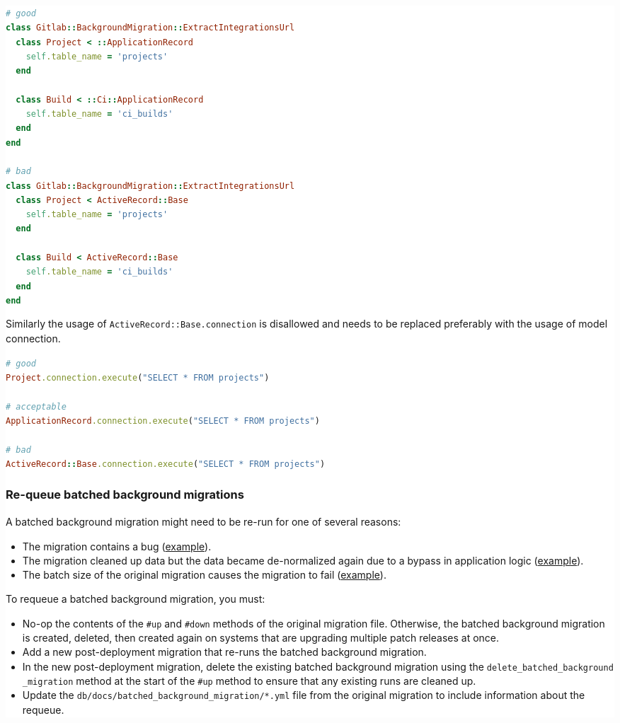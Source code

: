 ```ruby
# good
class Gitlab::BackgroundMigration::ExtractIntegrationsUrl
  class Project < ::ApplicationRecord
    self.table_name = 'projects'
  end

  class Build < ::Ci::ApplicationRecord
    self.table_name = 'ci_builds'
  end
end

# bad
class Gitlab::BackgroundMigration::ExtractIntegrationsUrl
  class Project < ActiveRecord::Base
    self.table_name = 'projects'
  end

  class Build < ActiveRecord::Base
    self.table_name = 'ci_builds'
  end
end
```

Similarly the usage of `ActiveRecord::Base.connection` is disallowed and needs to be
replaced preferably with the usage of model connection.

```ruby
# good
Project.connection.execute("SELECT * FROM projects")

# acceptable
ApplicationRecord.connection.execute("SELECT * FROM projects")

# bad
ActiveRecord::Base.connection.execute("SELECT * FROM projects")
```

### Re-queue batched background migrations

A batched background migration might need to be re-run for one of several
reasons:

- The migration contains a bug ([example](https://gitlab.com/gitlab-org/gitlab/-/merge_requests/93546)).
- The migration cleaned up data but the data became de-normalized again due to a
  bypass in application logic ([example](https://gitlab.com/gitlab-org/gitlab/-/merge_requests/123002)).
- The batch size of the original migration causes the migration to fail ([example](https://gitlab.com/gitlab-org/gitlab/-/merge_requests/121404)).

To requeue a batched background migration, you must:

- No-op the contents of the `#up` and `#down` methods of the
  original migration file. Otherwise, the batched background migration is created,
  deleted, then created again on systems that are upgrading multiple patch
  releases at once.
- Add a new post-deployment migration that re-runs the batched background
  migration.
- In the new post-deployment migration, delete the existing batched background
  migration using the `delete_batched_background_migration` method at the start
  of the `#up` method to ensure that any existing runs are cleaned up.
- Update the `db/docs/batched_background_migration/*.yml` file from the original
  migration to include information about the requeue.
